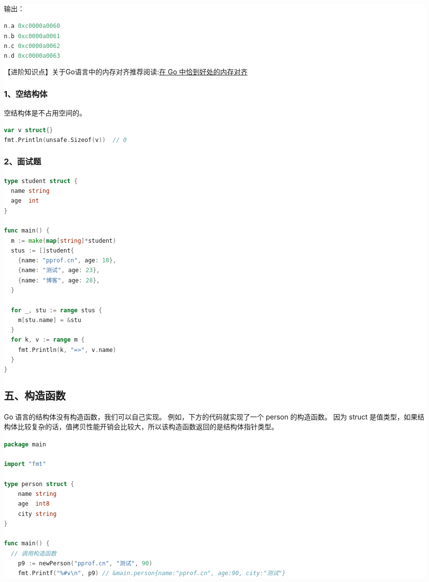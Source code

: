 
输出：

```go
n.a 0xc0000a0060
n.b 0xc0000a0061
n.c 0xc0000a0062
n.d 0xc0000a0063
```

【进阶知识点】关于Go语言中的内存对齐推荐阅读:[在 Go 中恰到好处的内存对齐](https://segmentfault.com/a/1190000017527311?utm_campaign=studygolang.com&utm_medium=studygolang.com&utm_source=studygolang.com)

### 1、空结构体

空结构体是不占用空间的。

```go
var v struct{}
fmt.Println(unsafe.Sizeof(v))  // 0
```

### 2、面试题

```go
type student struct {
  name string
  age  int
}

func main() {
  m := make(map[string]*student)
  stus := []student{
    {name: "pprof.cn", age: 18},
    {name: "测试", age: 23},
    {name: "博客", age: 28},
  }

  for _, stu := range stus {
    m[stu.name] = &stu
  }
  for k, v := range m {
    fmt.Println(k, "=>", v.name)
  }
}
```

## 五、构造函数

Go 语言的结构体没有构造函数，我们可以自己实现。 例如，下方的代码就实现了一个 person 的构造函数。 因为 struct 是值类型，如果结构体比较复杂的话，值拷贝性能开销会比较大，所以该构造函数返回的是结构体指针类型。

```go
package main

import "fmt"

type person struct {
	name string
	age  int8
	city string
}

func main() {
  // 调用构造函数
	p9 := newPerson("pprof.cn", "测试", 90)
	fmt.Printf("%#v\n", p9) // &main.person{name:"pprof.cn", age:90, city:"测试"}
```
